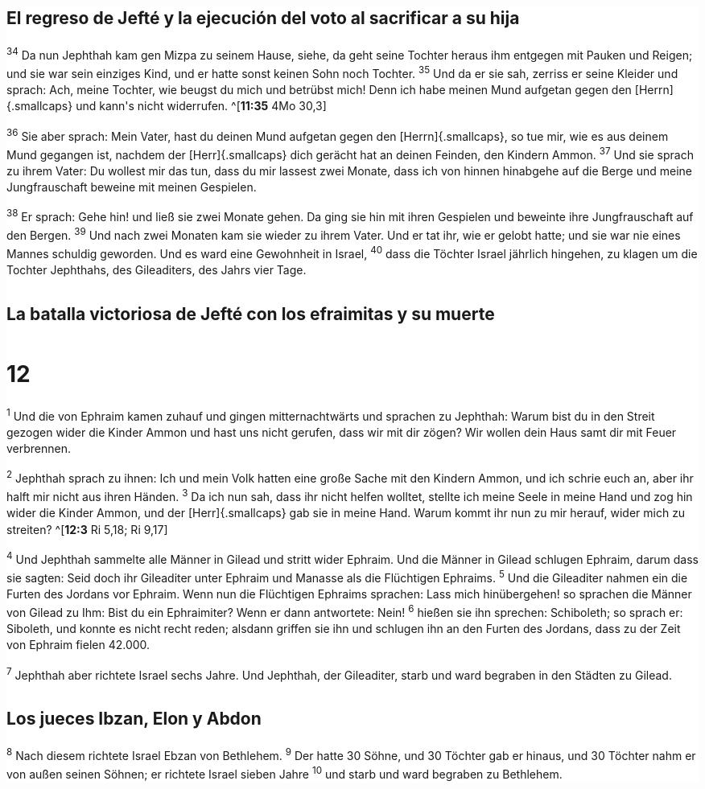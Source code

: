 ## El regreso de Jefté y la ejecución del voto al sacrificar a su hija
<sup class='bibleverse'>34</sup> Da nun Jephthah kam gen Mizpa zu seinem Hause, siehe, da geht seine Tochter heraus ihm entgegen mit Pauken und Reigen; und sie war sein einziges Kind, und er hatte sonst keinen Sohn noch Tochter. <sup class='bibleverse'>35</sup> Und da er sie sah, zerriss er seine Kleider und sprach: Ach, meine Tochter, wie beugst du mich und betrübst mich! Denn ich habe meinen Mund aufgetan gegen den [Herrn]{.smallcaps} und kann's nicht widerrufen. ^[**11:35** 4Mo 30,3] 


<sup class='bibleverse'>36</sup> Sie aber sprach: Mein Vater, hast du deinen Mund aufgetan gegen den [Herrn]{.smallcaps}, so tue mir, wie es aus deinem Mund gegangen ist, nachdem der [Herr]{.smallcaps} dich gerächt hat an deinen Feinden, den Kindern Ammon. <sup class='bibleverse'>37</sup> Und sie sprach zu ihrem Vater: Du wollest mir das tun, dass du mir lassest zwei Monate, dass ich von hinnen hinabgehe auf die Berge und meine Jungfrauschaft beweine mit meinen Gespielen. 

<sup class='bibleverse'>38</sup> Er sprach: Gehe hin! und ließ sie zwei Monate gehen. Da ging sie hin mit ihren Gespielen und beweinte ihre Jungfrauschaft auf den Bergen. <sup class='bibleverse'>39</sup> Und nach zwei Monaten kam sie wieder zu ihrem Vater. Und er tat ihr, wie er gelobt hatte; und sie war nie eines Mannes schuldig geworden. Und es ward eine Gewohnheit in Israel, <sup class='bibleverse'>40</sup> dass die Töchter Israel jährlich hingehen, zu klagen um die Tochter Jephthahs, des Gileaditers, des Jahrs vier Tage.

## La batalla victoriosa de Jefté con los efraimitas y su muerte
# 12
<sup class='bibleverse'>1</sup> Und die von Ephraim kamen zuhauf und gingen mitternachtwärts und sprachen zu Jephthah: Warum bist du in den Streit gezogen wider die Kinder Ammon und hast uns nicht gerufen, dass wir mit dir zögen? Wir wollen dein Haus samt dir mit Feuer verbrennen. 

<sup class='bibleverse'>2</sup> Jephthah sprach zu ihnen: Ich und mein Volk hatten eine große Sache mit den Kindern Ammon, und ich schrie euch an, aber ihr halft mir nicht aus ihren Händen. <sup class='bibleverse'>3</sup> Da ich nun sah, dass ihr nicht helfen wolltet, stellte ich meine Seele in meine Hand und zog hin wider die Kinder Ammon, und der [Herr]{.smallcaps} gab sie in meine Hand. Warum kommt ihr nun zu mir herauf, wider mich zu streiten? ^[**12:3** Ri 5,18; Ri 9,17] 


<sup class='bibleverse'>4</sup> Und Jephthah sammelte alle Männer in Gilead und stritt wider Ephraim. Und die Männer in Gilead schlugen Ephraim, darum dass sie sagten: Seid doch ihr Gileaditer unter Ephraim und Manasse als die Flüchtigen Ephraims. <sup class='bibleverse'>5</sup> Und die Gileaditer nahmen ein die Furten des Jordans vor Ephraim. Wenn nun die Flüchtigen Ephraims sprachen: Lass mich hinübergehen! so sprachen die Männer von Gilead zu Ihm: Bist du ein Ephraimiter? Wenn er dann antwortete: Nein! <sup class='bibleverse'>6</sup> hießen sie ihn sprechen: Schiboleth; so sprach er: Siboleth, und konnte es nicht recht reden; alsdann griffen sie ihn und schlugen ihn an den Furten des Jordans, dass zu der Zeit von Ephraim fielen 42.000. 

<sup class='bibleverse'>7</sup> Jephthah aber richtete Israel sechs Jahre. Und Jephthah, der Gileaditer, starb und ward begraben in den Städten zu Gilead. 

## Los jueces Ibzan, Elon y Abdon
<sup class='bibleverse'>8</sup> Nach diesem richtete Israel Ebzan von Bethlehem. <sup class='bibleverse'>9</sup> Der hatte 30 Söhne, und 30 Töchter gab er hinaus, und 30 Töchter nahm er von außen seinen Söhnen; er richtete Israel sieben Jahre <sup class='bibleverse'>10</sup> und starb und ward begraben zu Bethlehem. 
